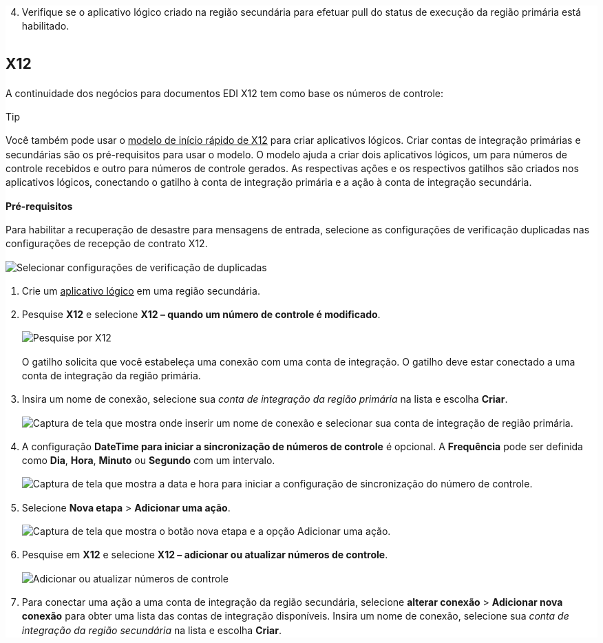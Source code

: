 4. Verifique se o aplicativo lógico criado na região secundária para efetuar pull do status de execução da região primária está habilitado.

## <a name="x12"></a>X12 

A continuidade dos negócios para documentos EDI X12 tem como base os números de controle:

> [!TIP]
> Você também pode usar o [modelo de início rápido de X12](https://azure.microsoft.com/resources/templates/201-logic-app-b2b-disaster-recovery-replication/) para criar aplicativos lógicos. Criar contas de integração primárias e secundárias são os pré-requisitos para usar o modelo. O modelo ajuda a criar dois aplicativos lógicos, um para números de controle recebidos e outro para números de controle gerados. As respectivas ações e os respectivos gatilhos são criados nos aplicativos lógicos, conectando o gatilho à conta de integração primária e a ação à conta de integração secundária.

**Pré-requisitos**

Para habilitar a recuperação de desastre para mensagens de entrada, selecione as configurações de verificação duplicadas nas configurações de recepção de contrato X12.

![Selecionar configurações de verificação de duplicadas](./media/logic-apps-enterprise-integration-b2b-business-continuity/dupcheck.png)  

1. Crie um [aplicativo lógico](../logic-apps/quickstart-create-first-logic-app-workflow.md) em uma região secundária.    

2. Pesquise **X12** e selecione **X12 – quando um número de controle é modificado**.   

   ![Pesquise por X12](./media/logic-apps-enterprise-integration-b2b-business-continuity/x12cn1.png)

   O gatilho solicita que você estabeleça uma conexão com uma conta de integração. 
   O gatilho deve estar conectado a uma conta de integração da região primária.

3. Insira um nome de conexão, selecione sua *conta de integração da região primária* na lista e escolha **Criar**.   

   ![Captura de tela que mostra onde inserir um nome de conexão e selecionar sua conta de integração de região primária. ](./media/logic-apps-enterprise-integration-b2b-business-continuity/x12cn2.png)

4. A configuração **DateTime para iniciar a sincronização de números de controle** é opcional. A **Frequência** pode ser definida como **Dia**, **Hora**, **Minuto** ou **Segundo** com um intervalo.   

   ![Captura de tela que mostra a data e hora para iniciar a configuração de sincronização do número de controle.](./media/logic-apps-enterprise-integration-b2b-business-continuity/x12cn3.png)

5. Selecione **Nova etapa** > **Adicionar uma ação**.

   ![Captura de tela que mostra o botão nova etapa e a opção Adicionar uma ação.](./media/logic-apps-enterprise-integration-b2b-business-continuity/x12cn4.png)

6. Pesquise em **X12** e selecione **X12 – adicionar ou atualizar números de controle**.   

   ![Adicionar ou atualizar números de controle](./media/logic-apps-enterprise-integration-b2b-business-continuity/x12cn5.png)

7. Para conectar uma ação a uma conta de integração da região secundária, selecione **alterar conexão**  >  **Adicionar nova conexão** para obter uma lista das contas de integração disponíveis. Insira um nome de conexão, selecione sua *conta de integração da região secundária* na lista e escolha **Criar**. 

